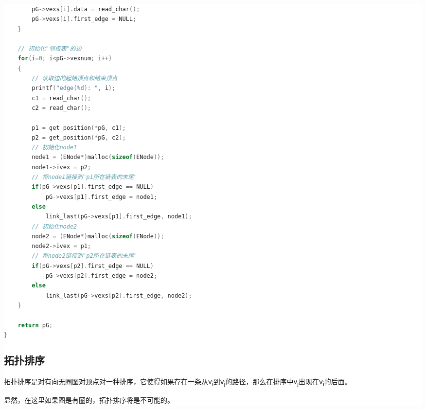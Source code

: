 ```C
        pG->vexs[i].data = read_char();
        pG->vexs[i].first_edge = NULL;
    }
    
    // 初始化"邻接表"的边
    for(i=0; i<pG->vexnum; i++)
    {
        // 读取边的起始顶点和结束顶点
        printf("edge(%d): ", i);
        c1 = read_char();
        c2 = read_char();
        
        p1 = get_position(*pG, c1);
        p2 = get_position(*pG, c2);
        // 初始化node1
        node1 = (ENode*)malloc(sizeof(ENode));
        node1->ivex = p2;
        // 将node1链接到"p1所在链表的末尾"
        if(pG->vexs[p1].first_edge == NULL)
            pG->vexs[p1].first_edge = node1;
        else
            link_last(pG->vexs[p1].first_edge, node1);
        // 初始化node2
        node2 = (ENode*)malloc(sizeof(ENode));
        node2->ivex = p1;
        // 将node2链接到"p2所在链表的末尾"
        if(pG->vexs[p2].first_edge == NULL)
            pG->vexs[p2].first_edge = node2;
        else
            link_last(pG->vexs[p2].first_edge, node2);
    }
    
    return pG;
}
```

## 拓扑排序

拓扑排序是对有向无圈图对顶点对一种排序，它使得如果存在一条从v<sub>i</sub>到v<sub>j</sub>的路径，那么在排序中v<sub>j</sub>出现在v<sub>i</sub>的后面。

显然，在这里如果图是有圈的，拓扑排序将是不可能的。

